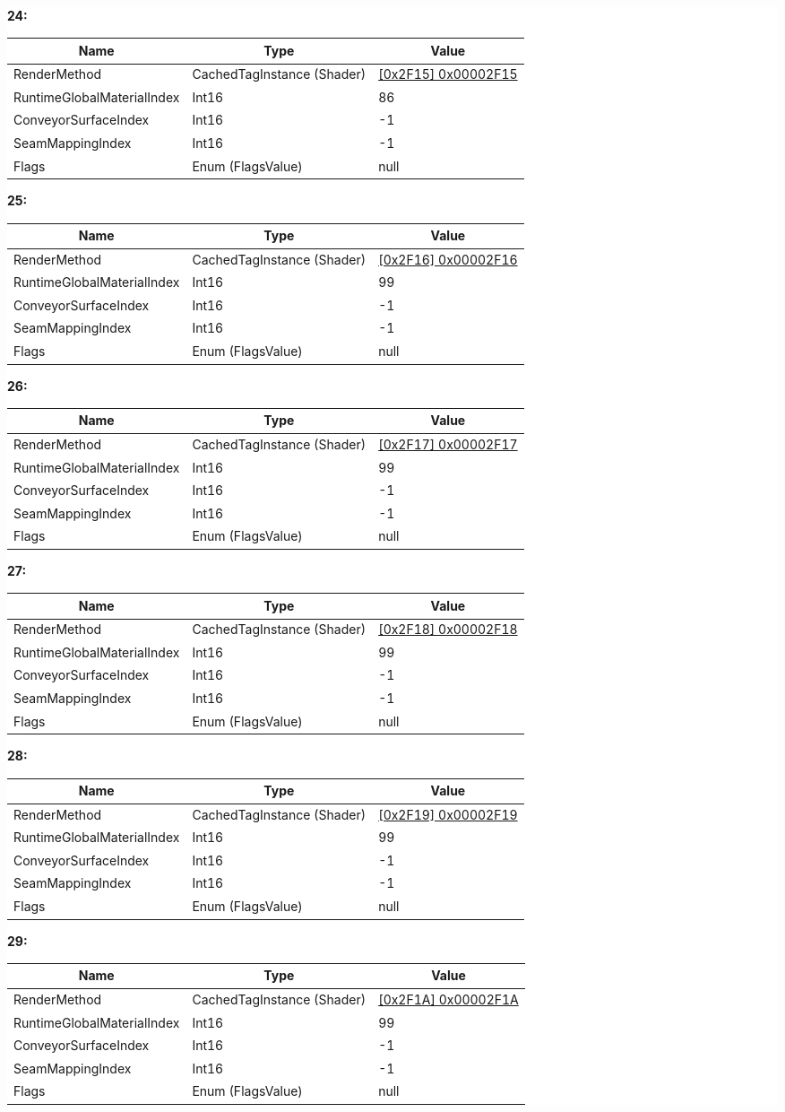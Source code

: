 
**24:**

Name	| Type	| Value
---	|---	|---	|
RenderMethod	|CachedTagInstance (Shader)	|[[0x2F15] 0x00002F15](../Shader/2F15.md)
RuntimeGlobalMaterialIndex	|Int16	|86
ConveyorSurfaceIndex	|Int16	|-1
SeamMappingIndex	|Int16	|-1
Flags	|Enum (FlagsValue)	|null


**25:**

Name	| Type	| Value
---	|---	|---	|
RenderMethod	|CachedTagInstance (Shader)	|[[0x2F16] 0x00002F16](../Shader/2F16.md)
RuntimeGlobalMaterialIndex	|Int16	|99
ConveyorSurfaceIndex	|Int16	|-1
SeamMappingIndex	|Int16	|-1
Flags	|Enum (FlagsValue)	|null


**26:**

Name	| Type	| Value
---	|---	|---	|
RenderMethod	|CachedTagInstance (Shader)	|[[0x2F17] 0x00002F17](../Shader/2F17.md)
RuntimeGlobalMaterialIndex	|Int16	|99
ConveyorSurfaceIndex	|Int16	|-1
SeamMappingIndex	|Int16	|-1
Flags	|Enum (FlagsValue)	|null


**27:**

Name	| Type	| Value
---	|---	|---	|
RenderMethod	|CachedTagInstance (Shader)	|[[0x2F18] 0x00002F18](../Shader/2F18.md)
RuntimeGlobalMaterialIndex	|Int16	|99
ConveyorSurfaceIndex	|Int16	|-1
SeamMappingIndex	|Int16	|-1
Flags	|Enum (FlagsValue)	|null


**28:**

Name	| Type	| Value
---	|---	|---	|
RenderMethod	|CachedTagInstance (Shader)	|[[0x2F19] 0x00002F19](../Shader/2F19.md)
RuntimeGlobalMaterialIndex	|Int16	|99
ConveyorSurfaceIndex	|Int16	|-1
SeamMappingIndex	|Int16	|-1
Flags	|Enum (FlagsValue)	|null


**29:**

Name	| Type	| Value
---	|---	|---	|
RenderMethod	|CachedTagInstance (Shader)	|[[0x2F1A] 0x00002F1A](../Shader/2F1A.md)
RuntimeGlobalMaterialIndex	|Int16	|99
ConveyorSurfaceIndex	|Int16	|-1
SeamMappingIndex	|Int16	|-1
Flags	|Enum (FlagsValue)	|null
